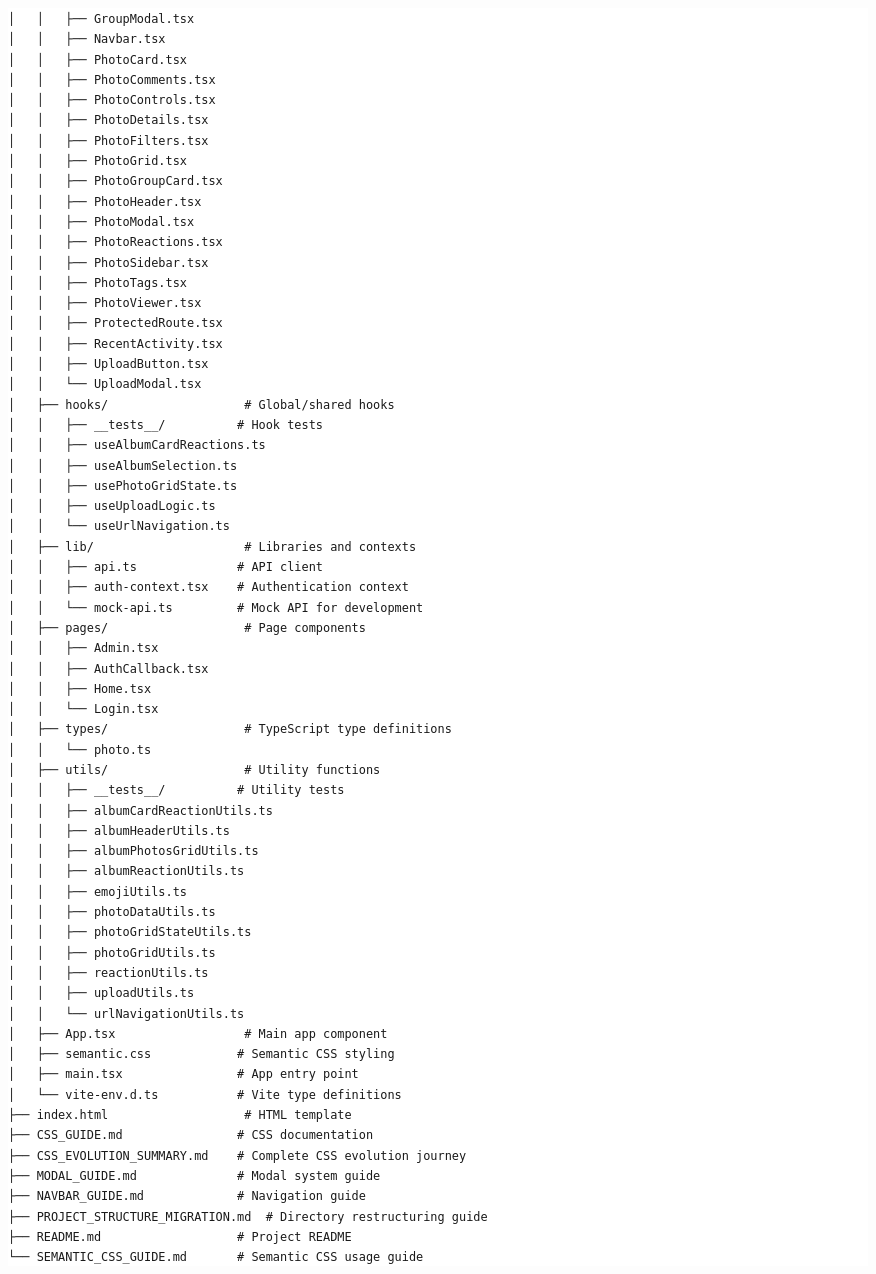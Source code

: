```
│   │   ├── GroupModal.tsx
│   │   ├── Navbar.tsx
│   │   ├── PhotoCard.tsx
│   │   ├── PhotoComments.tsx
│   │   ├── PhotoControls.tsx
│   │   ├── PhotoDetails.tsx
│   │   ├── PhotoFilters.tsx
│   │   ├── PhotoGrid.tsx
│   │   ├── PhotoGroupCard.tsx
│   │   ├── PhotoHeader.tsx
│   │   ├── PhotoModal.tsx
│   │   ├── PhotoReactions.tsx
│   │   ├── PhotoSidebar.tsx
│   │   ├── PhotoTags.tsx
│   │   ├── PhotoViewer.tsx
│   │   ├── ProtectedRoute.tsx
│   │   ├── RecentActivity.tsx
│   │   ├── UploadButton.tsx
│   │   └── UploadModal.tsx
│   ├── hooks/                   # Global/shared hooks
│   │   ├── __tests__/          # Hook tests
│   │   ├── useAlbumCardReactions.ts
│   │   ├── useAlbumSelection.ts
│   │   ├── usePhotoGridState.ts
│   │   ├── useUploadLogic.ts
│   │   └── useUrlNavigation.ts
│   ├── lib/                     # Libraries and contexts
│   │   ├── api.ts              # API client
│   │   ├── auth-context.tsx    # Authentication context
│   │   └── mock-api.ts         # Mock API for development
│   ├── pages/                   # Page components
│   │   ├── Admin.tsx
│   │   ├── AuthCallback.tsx
│   │   ├── Home.tsx
│   │   └── Login.tsx
│   ├── types/                   # TypeScript type definitions
│   │   └── photo.ts
│   ├── utils/                   # Utility functions
│   │   ├── __tests__/          # Utility tests
│   │   ├── albumCardReactionUtils.ts
│   │   ├── albumHeaderUtils.ts
│   │   ├── albumPhotosGridUtils.ts
│   │   ├── albumReactionUtils.ts
│   │   ├── emojiUtils.ts
│   │   ├── photoDataUtils.ts
│   │   ├── photoGridStateUtils.ts
│   │   ├── photoGridUtils.ts
│   │   ├── reactionUtils.ts
│   │   ├── uploadUtils.ts
│   │   └── urlNavigationUtils.ts
│   ├── App.tsx                  # Main app component
│   ├── semantic.css            # Semantic CSS styling
│   ├── main.tsx                # App entry point
│   └── vite-env.d.ts           # Vite type definitions
├── index.html                   # HTML template
├── CSS_GUIDE.md                # CSS documentation
├── CSS_EVOLUTION_SUMMARY.md    # Complete CSS evolution journey
├── MODAL_GUIDE.md              # Modal system guide
├── NAVBAR_GUIDE.md             # Navigation guide
├── PROJECT_STRUCTURE_MIGRATION.md  # Directory restructuring guide
├── README.md                   # Project README
└── SEMANTIC_CSS_GUIDE.md       # Semantic CSS usage guide
```